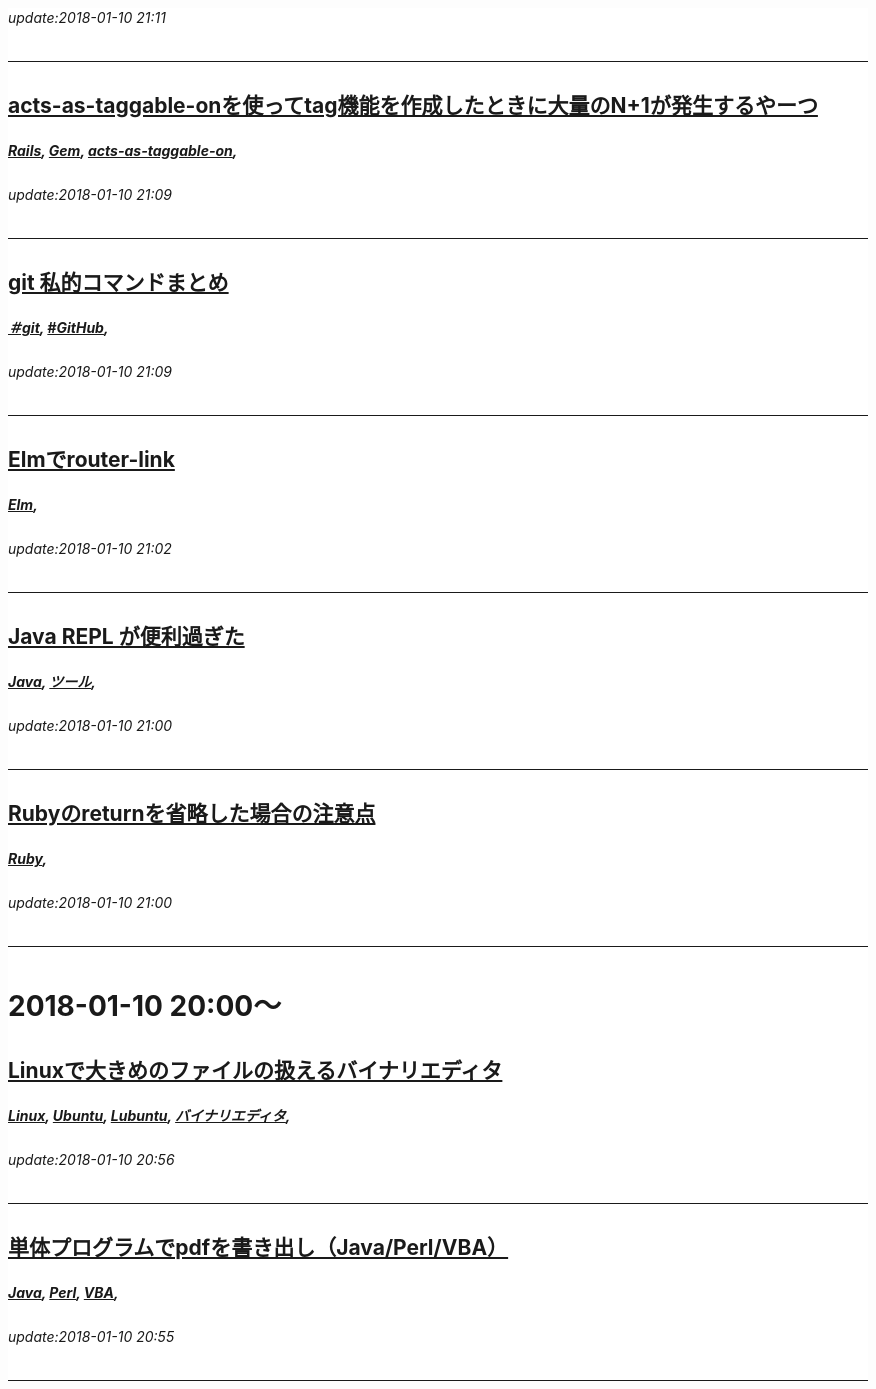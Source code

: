 ###### update:2018-01-10 21:11
---
## [acts-as-taggable-onを使ってtag機能を作成したときに大量のN+1が発生するやーつ](https://qiita.com/zorori777/items/ad8a78f8c669ce0acb1c)
##### [Rails](https://qiita.com/tags/Rails), [Gem](https://qiita.com/tags/Gem), [acts-as-taggable-on](https://qiita.com/tags/acts-as-taggable-on), 
###### update:2018-01-10 21:09
---
## [git 私的コマンドまとめ](https://qiita.com/ms-arima/items/107e4d3012d692ed0223)
##### [＃git](https://qiita.com/tags/＃git), [#GitHub](https://qiita.com/tags/#GitHub), 
###### update:2018-01-10 21:09
---
## [Elmでrouter-link](https://qiita.com/A_kirisaki/items/90f5774e528ac67fead1)
##### [Elm](https://qiita.com/tags/Elm), 
###### update:2018-01-10 21:02
---
## [Java REPL が便利過ぎた](https://qiita.com/wingsys/items/882d0d0e26e71729e5ed)
##### [Java](https://qiita.com/tags/Java), [ツール](https://qiita.com/tags/ツール), 
###### update:2018-01-10 21:00
---
## [Rubyのreturnを省略した場合の注意点](https://qiita.com/unchiman-tojour-haraita/items/62646838d8fa341b1f20)
##### [Ruby](https://qiita.com/tags/Ruby), 
###### update:2018-01-10 21:00
---




# 2018-01-10 20:00～
## [Linuxで大きめのファイルの扱えるバイナリエディタ](https://qiita.com/hachisukansw/items/7f0219d17707e149f389)
##### [Linux](https://qiita.com/tags/Linux), [Ubuntu](https://qiita.com/tags/Ubuntu), [Lubuntu](https://qiita.com/tags/Lubuntu), [バイナリエディタ](https://qiita.com/tags/バイナリエディタ), 
###### update:2018-01-10 20:56
---
## [単体プログラムでpdfを書き出し（Java/Perl/VBA）](https://qiita.com/santarou6/items/536df8769b4a5e398b0f)
##### [Java](https://qiita.com/tags/Java), [Perl](https://qiita.com/tags/Perl), [VBA](https://qiita.com/tags/VBA), 
###### update:2018-01-10 20:55
---